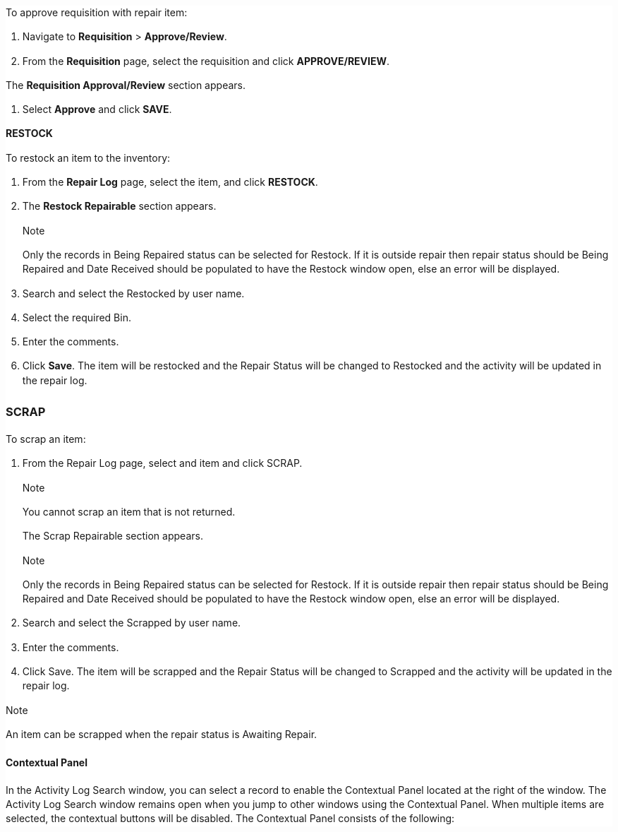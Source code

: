 To approve requisition with repair item:

1.  Navigate to **Requisition** \> **Approve/Review**.

2.  From the **Requisition** page, select the requisition and click **APPROVE/REVIEW**.

The **Requisition Approval/Review** section appears.

1.  Select **Approve** and click **SAVE**.

**RESTOCK**

To restock an item to the inventory:

1.  From the **Repair Log** page, select the item, and click **RESTOCK**.
2.  The **Restock Repairable** section appears.

    >[!note]
    >Only the records in Being Repaired status can be selected for Restock. If it is outside repair then repair status should be Being Repaired and Date Received should be populated to have the Restock window open, else an error will be displayed.

3.  Search and select the Restocked by user name.
4.  Select the required Bin.
5.  Enter the comments.
6.  Click **Save**. The item will be restocked and the Repair Status will be changed to Restocked and the activity will be updated in the repair log.

### SCRAP

To scrap an item:

1.  From the Repair Log page, select and item and click SCRAP.

    >[!note]
    >You cannot scrap an item that is not returned.

    The Scrap Repairable section appears.

    >[!note]
    >Only the records in Being Repaired status can be selected for Restock. If it is outside repair then repair status should be Being Repaired and Date Received should be populated to have the Restock window open, else an error will be displayed.

2.  Search and select the Scrapped by user name.
3.  Enter the comments.
4.  Click Save. The item will be scrapped and the Repair Status will be changed to Scrapped and the activity will be updated in the repair log.

>[!note]
>An item can be scrapped when the repair status is Awaiting Repair.

#### Contextual Panel

In the Activity Log Search window, you can select a record to enable the Contextual Panel located at the right of the window. The Activity Log Search window remains open when you jump to other windows using the Contextual Panel. When multiple items are selected, the contextual buttons will be disabled. The Contextual Panel consists of the following:
